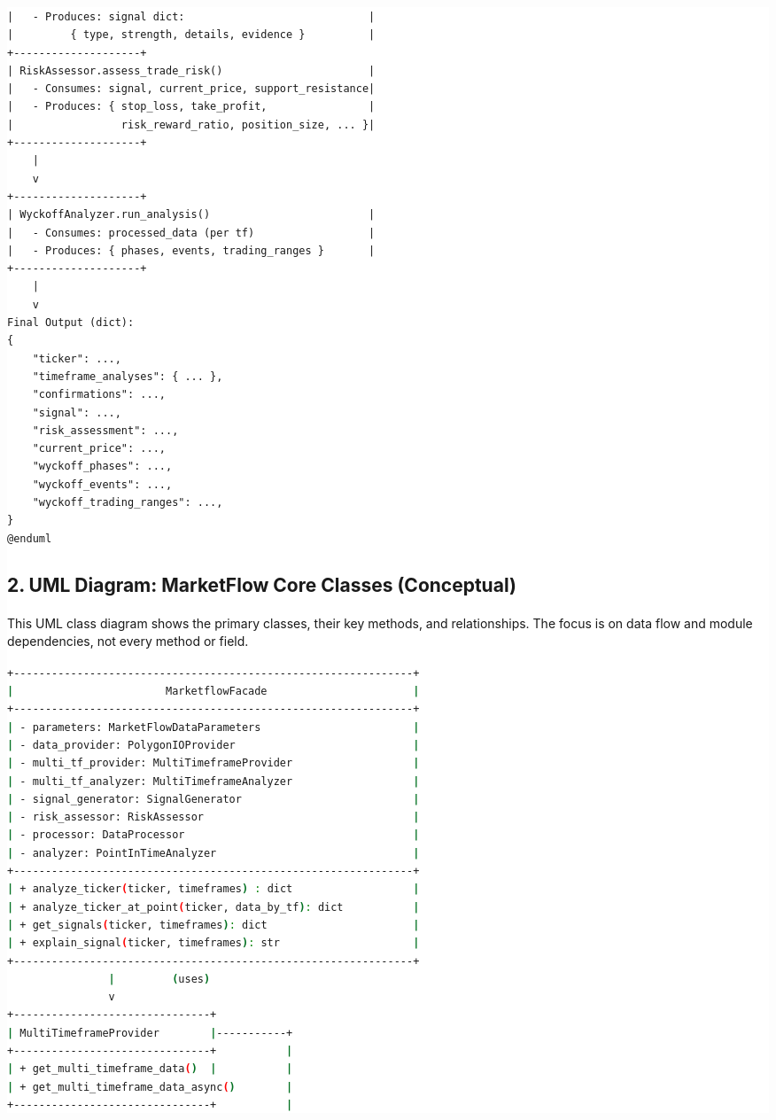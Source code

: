 ```plantuml
|   - Produces: signal dict:                             |
|         { type, strength, details, evidence }          |
+--------------------+
| RiskAssessor.assess_trade_risk()                       |
|   - Consumes: signal, current_price, support_resistance|
|   - Produces: { stop_loss, take_profit,                |
|                 risk_reward_ratio, position_size, ... }|
+--------------------+
    |
    v
+--------------------+
| WyckoffAnalyzer.run_analysis()                         |
|   - Consumes: processed_data (per tf)                  |
|   - Produces: { phases, events, trading_ranges }       |
+--------------------+
    |
    v
Final Output (dict):
{
    "ticker": ...,
    "timeframe_analyses": { ... },
    "confirmations": ...,
    "signal": ...,
    "risk_assessment": ...,
    "current_price": ...,
    "wyckoff_phases": ...,
    "wyckoff_events": ...,
    "wyckoff_trading_ranges": ...,
}
@enduml
```

## 2. UML Diagram: MarketFlow Core Classes (Conceptual)

This UML class diagram shows the primary classes, their key methods, and relationships. The focus is on data flow and module dependencies, not every method or field.

```bash
+---------------------------------------------------------------+
|                        MarketflowFacade                       |
+---------------------------------------------------------------+
| - parameters: MarketFlowDataParameters                        |
| - data_provider: PolygonIOProvider                            |
| - multi_tf_provider: MultiTimeframeProvider                   |
| - multi_tf_analyzer: MultiTimeframeAnalyzer                   |
| - signal_generator: SignalGenerator                           |
| - risk_assessor: RiskAssessor                                 |
| - processor: DataProcessor                                    |
| - analyzer: PointInTimeAnalyzer                               |
+---------------------------------------------------------------+
| + analyze_ticker(ticker, timeframes) : dict                   |
| + analyze_ticker_at_point(ticker, data_by_tf): dict           |
| + get_signals(ticker, timeframes): dict                       |
| + explain_signal(ticker, timeframes): str                     |
+---------------------------------------------------------------+
                |         (uses)
                v
+-------------------------------+
| MultiTimeframeProvider        |-----------+
+-------------------------------+           |
| + get_multi_timeframe_data()  |           |
| + get_multi_timeframe_data_async()        |
+-------------------------------+           |
```